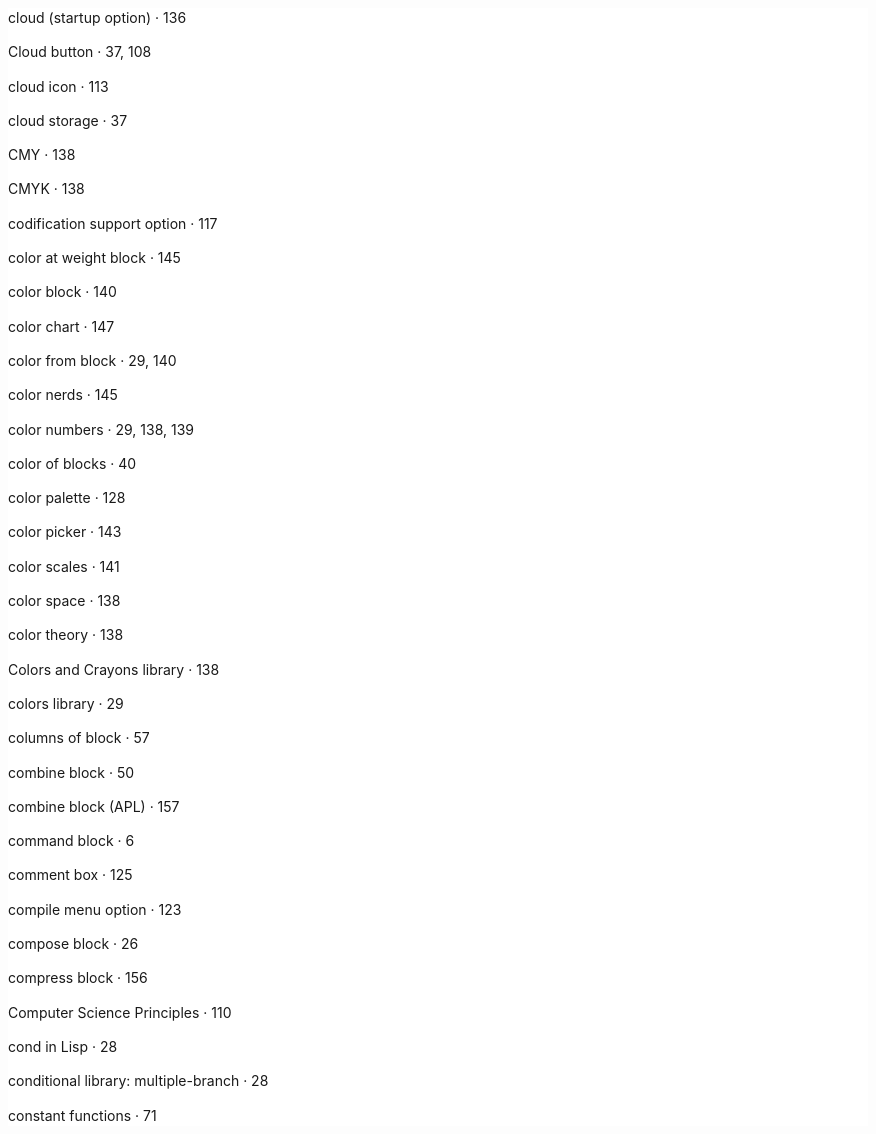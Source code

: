 cloud (startup option) · 136

Cloud button · 37, 108

cloud icon · 113

cloud storage · 37

CMY · 138

CMYK · 138

codification support option · 117

color at weight block · 145

color block · 140

color chart · 147

color from block · 29, 140

color nerds · 145

color numbers · 29, 138, 139

color of blocks · 40

color palette · 128

color picker · 143

color scales · 141

color space · 138

color theory · 138

Colors and Crayons library · 138

colors library · 29

columns of block · 57

combine block · 50

combine block (APL) · 157

command block · 6

comment box · 125

compile menu option · 123

compose block · 26

compress block · 156

Computer Science Principles · 110

cond in Lisp · 28

conditional library: multiple-branch · 28

constant functions · 71
